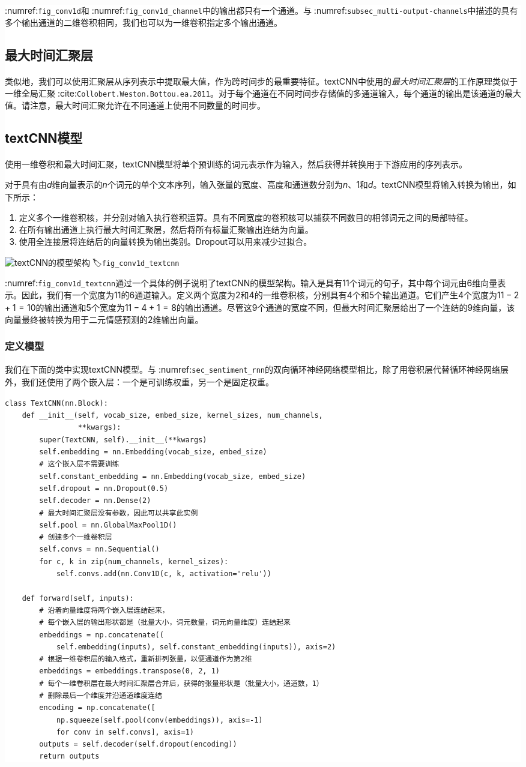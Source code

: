  :numref:`fig_conv1d`和 :numref:`fig_conv1d_channel`中的输出都只有一个通道。与 :numref:`subsec_multi-output-channels`中描述的具有多个输出通道的二维卷积相同，我们也可以为一维卷积指定多个输出通道。

## 最大时间汇聚层

类似地，我们可以使用汇聚层从序列表示中提取最大值，作为跨时间步的最重要特征。textCNN中使用的*最大时间汇聚层*的工作原理类似于一维全局汇聚 :cite:`Collobert.Weston.Bottou.ea.2011`。对于每个通道在不同时间步存储值的多通道输入，每个通道的输出是该通道的最大值。请注意，最大时间汇聚允许在不同通道上使用不同数量的时间步。

## textCNN模型

使用一维卷积和最大时间汇聚，textCNN模型将单个预训练的词元表示作为输入，然后获得并转换用于下游应用的序列表示。

对于具有由$d$维向量表示的$n$个词元的单个文本序列，输入张量的宽度、高度和通道数分别为$n$、$1$和$d$。textCNN模型将输入转换为输出，如下所示：

1. 定义多个一维卷积核，并分别对输入执行卷积运算。具有不同宽度的卷积核可以捕获不同数目的相邻词元之间的局部特征。
1. 在所有输出通道上执行最大时间汇聚层，然后将所有标量汇聚输出连结为向量。
1. 使用全连接层将连结后的向量转换为输出类别。Dropout可以用来减少过拟合。

![textCNN的模型架构](../img/textcnn.svg)
:label:`fig_conv1d_textcnn`

 :numref:`fig_conv1d_textcnn`通过一个具体的例子说明了textCNN的模型架构。输入是具有11个词元的句子，其中每个词元由6维向量表示。因此，我们有一个宽度为11的6通道输入。定义两个宽度为2和4的一维卷积核，分别具有4个和5个输出通道。它们产生4个宽度为$11-2+1=10$的输出通道和5个宽度为$11-4+1=8$的输出通道。尽管这9个通道的宽度不同，但最大时间汇聚层给出了一个连结的9维向量，该向量最终被转换为用于二元情感预测的2维输出向量。

### 定义模型

我们在下面的类中实现textCNN模型。与 :numref:`sec_sentiment_rnn`的双向循环神经网络模型相比，除了用卷积层代替循环神经网络层外，我们还使用了两个嵌入层：一个是可训练权重，另一个是固定权重。

```{.python .input}
class TextCNN(nn.Block):
    def __init__(self, vocab_size, embed_size, kernel_sizes, num_channels,
                 **kwargs):
        super(TextCNN, self).__init__(**kwargs)
        self.embedding = nn.Embedding(vocab_size, embed_size)
        # 这个嵌入层不需要训练
        self.constant_embedding = nn.Embedding(vocab_size, embed_size)
        self.dropout = nn.Dropout(0.5)
        self.decoder = nn.Dense(2)
        # 最大时间汇聚层没有参数，因此可以共享此实例
        self.pool = nn.GlobalMaxPool1D()
        # 创建多个一维卷积层
        self.convs = nn.Sequential()
        for c, k in zip(num_channels, kernel_sizes):
            self.convs.add(nn.Conv1D(c, k, activation='relu'))

    def forward(self, inputs):
        # 沿着向量维度将两个嵌入层连结起来，
        # 每个嵌入层的输出形状都是（批量大小，词元数量，词元向量维度）连结起来
        embeddings = np.concatenate((
            self.embedding(inputs), self.constant_embedding(inputs)), axis=2)
        # 根据一维卷积层的输入格式，重新排列张量，以便通道作为第2维
        embeddings = embeddings.transpose(0, 2, 1)
        # 每个一维卷积层在最大时间汇聚层合并后，获得的张量形状是（批量大小，通道数，1）
        # 删除最后一个维度并沿通道维度连结
        encoding = np.concatenate([
            np.squeeze(self.pool(conv(embeddings)), axis=-1)
            for conv in self.convs], axis=1)
        outputs = self.decoder(self.dropout(encoding))
        return outputs
```
